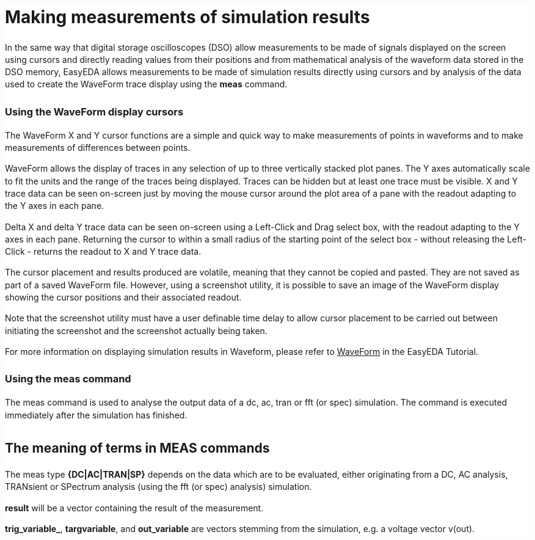 
# Making measurements of simulation results

In the same way that digital storage oscilloscopes (DSO) allow measurements to be made of signals displayed on the screen using cursors and directly reading values from their positions and from mathematical analysis of the waveform data stored in the DSO memory, EasyEDA allows measurements to be made of simulation results directly using cursors and by analysis of the data used to create the WaveForm trace display using the <span style="font-weight:bold">meas</span> command.

### Using the WaveForm display cursors

The WaveForm X and Y cursor functions are a simple and quick way to make measurements of points in waveforms and to make measurements of differences between points.

WaveForm allows the display of traces in any selection of up to three vertically stacked plot panes. The Y axes automatically scale to fit the units and the range of the traces being displayed. Traces can be hidden but at least one trace must be visible. X and Y trace data can be seen on-screen just by moving the mouse cursor around the plot area of a pane with the readout adapting to the Y axes in each pane.

Delta X and delta Y trace data can be seen on-screen using a Left-Click and Drag select box, with the readout adapting to the Y axes in each pane. Returning the cursor to within a small radius of the starting point of the select box - without releasing the Left-Click - returns the readout to X and Y trace data.

The cursor placement and results produced are volatile, meaning that they cannot be copied and pasted. They are not saved as part of a saved WaveForm file. However, using a screenshot utility, it is possible to save an image of the WaveForm display showing the cursor positions and their associated readout.

Note that the screenshot utility must have a user definable time delay to allow cursor placement to be carried out between initiating the screenshot and the screenshot actually being taken.

For more information on displaying simulation results in Waveform, please refer to [WaveForm](/Doc/Tutorial/spiceSimulation.htm#WaveForm) in the EasyEDA Tutorial.

### Using the meas command

The meas command is used to analyse the output data of a dc, ac, tran or fft (or spec) simulation. The command is executed immediately after the simulation has finished.

## The meaning of terms in MEAS commands

The meas type <span style="font-weight:bold">{DC|AC|TRAN|SP}</span> depends on the data which are to be evaluated, either originating from a DC, AC analysis, TRANsient or SPectrum analysis (using the fft (or spec) analysis) simulation.

<span style="font-weight:bold">result</span> will be a vector containing the result of the measurement.

<span style="font-weight:bold">trig_variable_</span>, <span style="font-weight:bold">targvariable</span>, and <span style="font-weight:bold">out_variable</span> are vectors stemming from the simulation, e.g. a voltage vector v(out).
